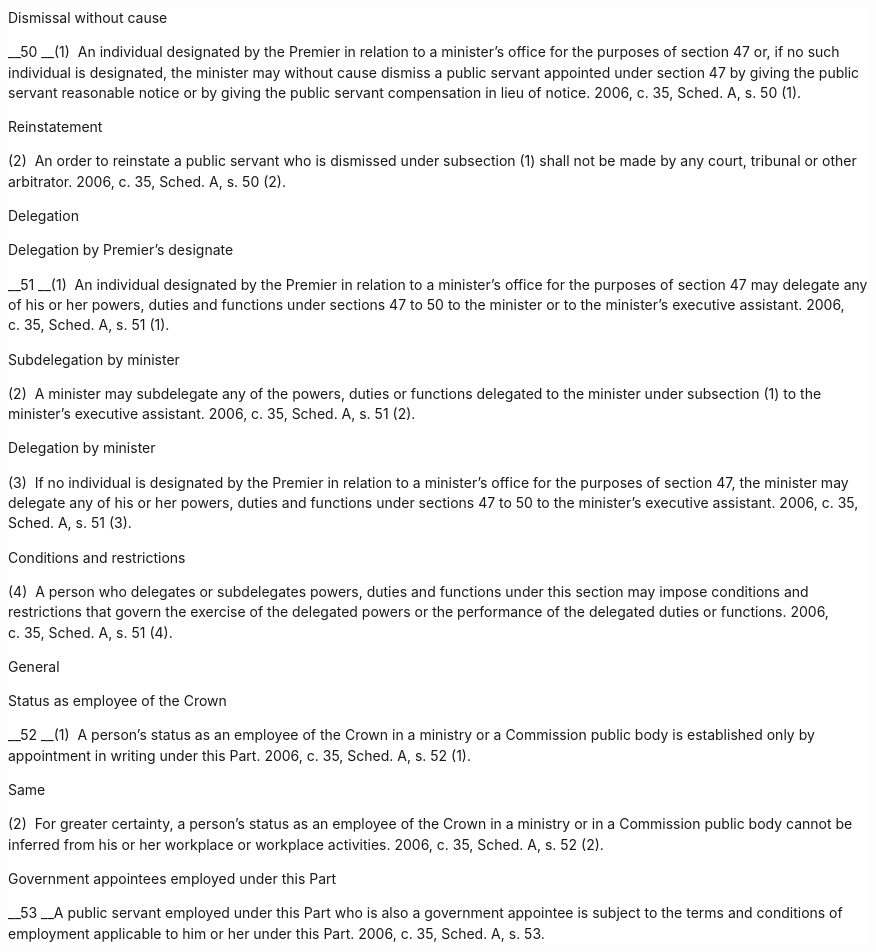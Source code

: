 Dismissal without cause

<a id="BK63"></a>__50 __\(1\)  An individual designated by the Premier in relation to a minister’s office for the purposes of section 47 or, if no such individual is designated, the minister may without cause dismiss a public servant appointed under section 47 by giving the public servant reasonable notice or by giving the public servant compensation in lieu of notice\.  2006, c\. 35, Sched\. A, s\. 50 \(1\)\.

Reinstatement

\(2\)  An order to reinstate a public servant who is dismissed under subsection \(1\) shall not be made by any court, tribunal or other arbitrator\.  2006, c\. 35, Sched\. A, s\. 50 \(2\)\.

Delegation

Delegation by Premier’s designate

<a id="BK64"></a>__51 __\(1\)  An individual designated by the Premier in relation to a minister’s office for the purposes of section 47 may delegate any of his or her powers, duties and functions under sections 47 to 50 to the minister or to the minister’s executive assistant\.  2006, c\. 35, Sched\. A, s\. 51 \(1\)\.

Subdelegation by minister

\(2\)  A minister may subdelegate any of the powers, duties or functions delegated to the minister under subsection \(1\) to the minister’s executive assistant\.  2006, c\. 35, Sched\. A, s\. 51 \(2\)\.

Delegation by minister

\(3\)  If no individual is designated by the Premier in relation to a minister’s office for the purposes of section 47, the minister may delegate any of his or her powers, duties and functions under sections 47 to 50 to the minister’s executive assistant\.  2006, c\. 35, Sched\. A, s\. 51 \(3\)\.

Conditions and restrictions

\(4\)  A person who delegates or subdelegates powers, duties and functions under this section may impose conditions and restrictions that govern the exercise of the delegated powers or the performance of the delegated duties or functions\.  2006, c\. 35, Sched\. A, s\. 51 \(4\)\.

<a id="BK65"></a>General

Status as employee of the Crown

<a id="BK66"></a>__52 __\(1\)  A person’s status as an employee of the Crown in a ministry or a Commission public body is established only by appointment in writing under this Part\.  2006, c\. 35, Sched\. A, s\. 52 \(1\)\.

Same

\(2\)  For greater certainty, a person’s status as an employee of the Crown in a ministry or in a Commission public body cannot be inferred from his or her workplace or workplace activities\.  2006, c\. 35, Sched\. A, s\. 52 \(2\)\.

Government appointees employed under this Part

<a id="BK67"></a>__53 __A public servant employed under this Part who is also a government appointee is subject to the terms and conditions of employment applicable to him or her under this Part\.  2006, c\. 35, Sched\. A, s\. 53\.

